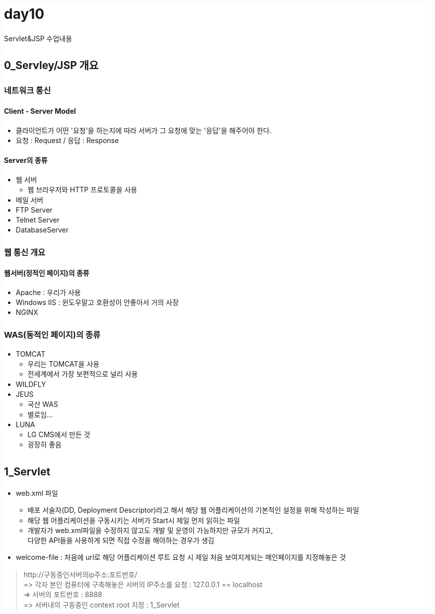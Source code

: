 # day10
Servlet&amp;JSP 수업내용

## 0_Servley/JSP 개요
### 네트워크 통신
#### Client - Server Model
* 클라이언트가 어떤 '요청'을 하는지에 따라 서버가 그 요청에 맞는 '응답'을 해주어야 한다.
* 요청 : Request / 응답 : Response

#### Server의 종류
* 웹 서버
	+ 웹 브라우저와 HTTP 프로토콜을 사용
* 메일 서버
* FTP Server
* Telnet Server
* DatabaseServer

### 웹 통신 개요
#### 웹서버(정적인 페이지)의 종류
* Apache : 우리가 사용
* Windows IIS : 윈도우말고 호환성이 안좋아서 거의 사장
* NGINX

### WAS(동적인 페이지)의 종류
* TOMCAT
	- 우리는 TOMCAT을 사용
	- 전세계에서 가장 보편적으로 널리 사용
* WILDFLY
* JEUS
	- 국산 WAS
	- 별로임...
* LUNA
	- LG CMS에서 만든 것
	- 굉장히 좋음
  
## 1_Servlet
* web.xml 파일
  - 배포 서술자(DD, Deployment Descriptor)라고 해서 해당 웹 어플리케이션의 기본적인 설정을 위해 작성하는 파일
  - 해당 웹 어플리케이션을 구동시키는 서버가 Start시 제일 먼저 읽히는 파일
  - 개발자가 web.xml파일을 수정하지 않고도 개발 및 운영이 가능하지만 규모가 커지고, <br>
    다양한 API들을 사용하게 되면 직접 수정을 해야하는 경우가 생김
   
* welcome-file : 처음에 url로 해당 어플리케이션 루트 요청 시 제일 처음 보여지게되는 메인페이지를 지정해놓은 것

>  	http://구동중인서버의ip주소:포트번호/  <br>
>  	=> 각자 본인 컴퓨터에 구축해놓은 서버의 IP주소를 요청 : 127.0.0.1 == localhost <br>
>  	=> 서버의 포트번호 : 8888 <br>
>  	=> 서버내의 구동중인 context root 지정 : 1_Servlet <br>
